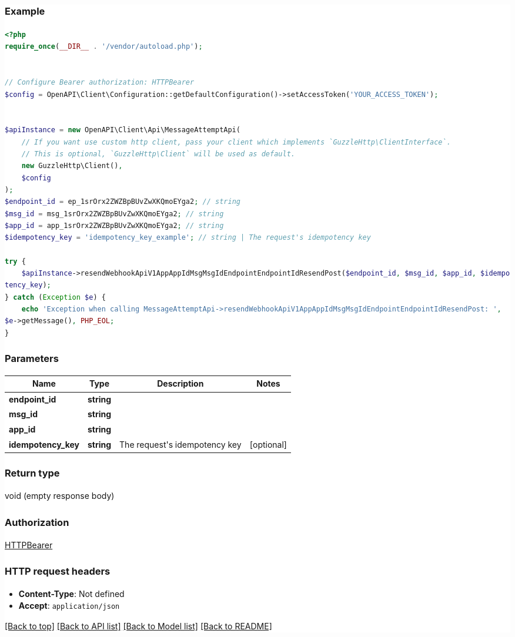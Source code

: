 ### Example

```php
<?php
require_once(__DIR__ . '/vendor/autoload.php');


// Configure Bearer authorization: HTTPBearer
$config = OpenAPI\Client\Configuration::getDefaultConfiguration()->setAccessToken('YOUR_ACCESS_TOKEN');


$apiInstance = new OpenAPI\Client\Api\MessageAttemptApi(
    // If you want use custom http client, pass your client which implements `GuzzleHttp\ClientInterface`.
    // This is optional, `GuzzleHttp\Client` will be used as default.
    new GuzzleHttp\Client(),
    $config
);
$endpoint_id = ep_1srOrx2ZWZBpBUvZwXKQmoEYga2; // string
$msg_id = msg_1srOrx2ZWZBpBUvZwXKQmoEYga2; // string
$app_id = app_1srOrx2ZWZBpBUvZwXKQmoEYga2; // string
$idempotency_key = 'idempotency_key_example'; // string | The request's idempotency key

try {
    $apiInstance->resendWebhookApiV1AppAppIdMsgMsgIdEndpointEndpointIdResendPost($endpoint_id, $msg_id, $app_id, $idempotency_key);
} catch (Exception $e) {
    echo 'Exception when calling MessageAttemptApi->resendWebhookApiV1AppAppIdMsgMsgIdEndpointEndpointIdResendPost: ', $e->getMessage(), PHP_EOL;
}
```

### Parameters

| Name | Type | Description  | Notes |
| ------------- | ------------- | ------------- | ------------- |
| **endpoint_id** | **string**|  | |
| **msg_id** | **string**|  | |
| **app_id** | **string**|  | |
| **idempotency_key** | **string**| The request&#39;s idempotency key | [optional] |

### Return type

void (empty response body)

### Authorization

[HTTPBearer](../../README.md#HTTPBearer)

### HTTP request headers

- **Content-Type**: Not defined
- **Accept**: `application/json`

[[Back to top]](#) [[Back to API list]](../../README.md#endpoints)
[[Back to Model list]](../../README.md#models)
[[Back to README]](../../README.md)
